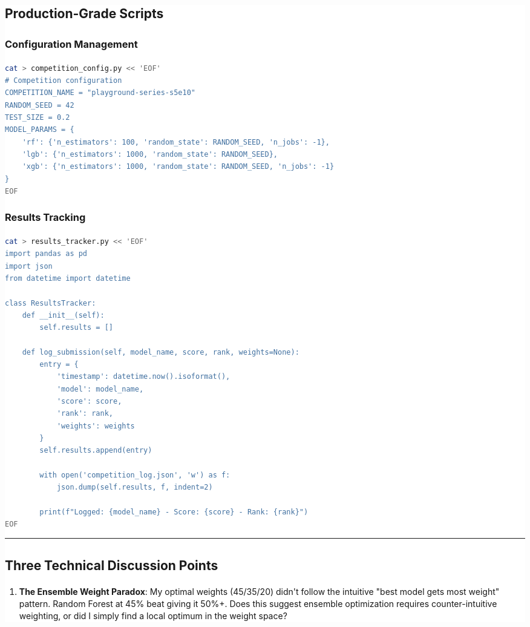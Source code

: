## Production-Grade Scripts

### Configuration Management
```bash
cat > competition_config.py << 'EOF'
# Competition configuration
COMPETITION_NAME = "playground-series-s5e10"
RANDOM_SEED = 42
TEST_SIZE = 0.2
MODEL_PARAMS = {
    'rf': {'n_estimators': 100, 'random_state': RANDOM_SEED, 'n_jobs': -1},
    'lgb': {'n_estimators': 1000, 'random_state': RANDOM_SEED},
    'xgb': {'n_estimators': 1000, 'random_state': RANDOM_SEED, 'n_jobs': -1}
}
EOF
```

### Results Tracking
```bash
cat > results_tracker.py << 'EOF'
import pandas as pd
import json
from datetime import datetime

class ResultsTracker:
    def __init__(self):
        self.results = []
    
    def log_submission(self, model_name, score, rank, weights=None):
        entry = {
            'timestamp': datetime.now().isoformat(),
            'model': model_name,
            'score': score,
            'rank': rank,
            'weights': weights
        }
        self.results.append(entry)
        
        with open('competition_log.json', 'w') as f:
            json.dump(self.results, f, indent=2)
        
        print(f"Logged: {model_name} - Score: {score} - Rank: {rank}")
EOF
```

---

## Three Technical Discussion Points

1. **The Ensemble Weight Paradox**: My optimal weights (45/35/20) didn't follow the intuitive "best model gets most weight" pattern. Random Forest at 45% beat giving it 50%+. Does this suggest ensemble optimization requires counter-intuitive weighting, or did I simply find a local optimum in the weight space?
